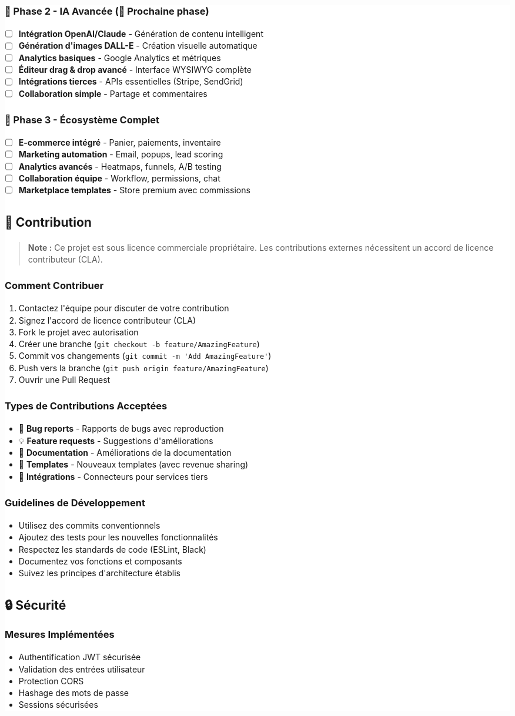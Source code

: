 ### 🚀 Phase 2 - IA Avancée (🔄 Prochaine phase)
- [ ] **Intégration OpenAI/Claude** - Génération de contenu intelligent
- [ ] **Génération d'images DALL-E** - Création visuelle automatique
- [ ] **Analytics basiques** - Google Analytics et métriques
- [ ] **Éditeur drag & drop avancé** - Interface WYSIWYG complète
- [ ] **Intégrations tierces** - APIs essentielles (Stripe, SendGrid)
- [ ] **Collaboration simple** - Partage et commentaires

### 🌟 Phase 3 - Écosystème Complet
- [ ] **E-commerce intégré** - Panier, paiements, inventaire
- [ ] **Marketing automation** - Email, popups, lead scoring
- [ ] **Analytics avancés** - Heatmaps, funnels, A/B testing
- [ ] **Collaboration équipe** - Workflow, permissions, chat
- [ ] **Marketplace templates** - Store premium avec commissions

## 🤝 Contribution

> **Note :** Ce projet est sous licence commerciale propriétaire. Les contributions externes nécessitent un accord de licence contributeur (CLA).

### Comment Contribuer
1. Contactez l'équipe pour discuter de votre contribution
2. Signez l'accord de licence contributeur (CLA)
3. Fork le projet avec autorisation
4. Créer une branche (`git checkout -b feature/AmazingFeature`)
5. Commit vos changements (`git commit -m 'Add AmazingFeature'`)
6. Push vers la branche (`git push origin feature/AmazingFeature`)
7. Ouvrir une Pull Request

### Types de Contributions Acceptées
- 🐛 **Bug reports** - Rapports de bugs avec reproduction
- 💡 **Feature requests** - Suggestions d'améliorations
- 📖 **Documentation** - Améliorations de la documentation
- 🎨 **Templates** - Nouveaux templates (avec revenue sharing)
- 🔌 **Intégrations** - Connecteurs pour services tiers

### Guidelines de Développement
- Utilisez des commits conventionnels
- Ajoutez des tests pour les nouvelles fonctionnalités
- Respectez les standards de code (ESLint, Black)
- Documentez vos fonctions et composants
- Suivez les principes d'architecture établis

## 🔒 Sécurité

### Mesures Implémentées
- Authentification JWT sécurisée
- Validation des entrées utilisateur
- Protection CORS
- Hashage des mots de passe
- Sessions sécurisées

